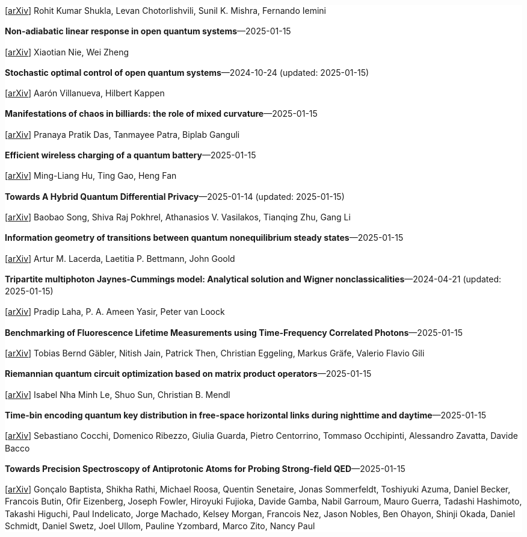  [[arXiv](http://arxiv.org/abs/2410.17530v2)] Rohit Kumar Shukla, Levan Chotorlishvili, Sunil K. Mishra, Fernando Iemini


<b>Non-adiabatic linear response in open quantum systems</b>—2025-01-15

 [[arXiv](http://arxiv.org/abs/2501.08826v1)] Xiaotian Nie, Wei Zheng


<b>Stochastic optimal control of open quantum systems</b>—2024-10-24 (updated: 2025-01-15)

 [[arXiv](http://arxiv.org/abs/2410.18635v2)] Aarón Villanueva, Hilbert Kappen


<b>Manifestations of chaos in billiards: the role of mixed curvature</b>—2025-01-15

 [[arXiv](http://arxiv.org/abs/2501.08839v1)] Pranaya Pratik Das, Tanmayee Patra, Biplab Ganguli


<b>Efficient wireless charging of a quantum battery</b>—2025-01-15

 [[arXiv](http://arxiv.org/abs/2501.08843v1)] Ming-Liang Hu, Ting Gao, Heng Fan


<b>Towards A Hybrid Quantum Differential Privacy</b>—2025-01-14 (updated: 2025-01-15)

 [[arXiv](http://arxiv.org/abs/2501.07844v2)] Baobao Song, Shiva Raj Pokhrel, Athanasios V. Vasilakos, Tianqing Zhu, Gang Li


<b>Information geometry of transitions between quantum nonequilibrium steady states</b>—2025-01-15

 [[arXiv](http://arxiv.org/abs/2501.08858v1)] Artur M. Lacerda, Laetitia P. Bettmann, John Goold


<b>Tripartite multiphoton Jaynes-Cummings model: Analytical solution and Wigner nonclassicalities</b>—2024-04-21 (updated: 2025-01-15)

 [[arXiv](http://arxiv.org/abs/2404.13658v2)] Pradip Laha, P. A. Ameen Yasir, Peter van Loock


<b>Benchmarking of Fluorescence Lifetime Measurements using Time-Frequency Correlated Photons</b>—2025-01-15

 [[arXiv](http://arxiv.org/abs/2501.08870v1)] Tobias Bernd Gäbler, Nitish Jain, Patrick Then, Christian Eggeling, Markus Gräfe, Valerio Flavio Gili


<b>Riemannian quantum circuit optimization based on matrix product operators</b>—2025-01-15

 [[arXiv](http://arxiv.org/abs/2501.08872v1)] Isabel Nha Minh Le, Shuo Sun, Christian B. Mendl


<b>Time-bin encoding quantum key distribution in free-space horizontal links during nighttime and daytime</b>—2025-01-15

 [[arXiv](http://arxiv.org/abs/2501.08891v1)] Sebastiano Cocchi, Domenico Ribezzo, Giulia Guarda, Pietro Centorrino, Tommaso Occhipinti, Alessandro Zavatta, Davide Bacco


<b>Towards Precision Spectroscopy of Antiprotonic Atoms for Probing Strong-field QED</b>—2025-01-15

 [[arXiv](http://arxiv.org/abs/2501.08893v1)] Gonçalo Baptista, Shikha Rathi, Michael Roosa, Quentin Senetaire, Jonas Sommerfeldt, Toshiyuki Azuma, Daniel Becker, Francois Butin, Ofir Eizenberg, Joseph Fowler, Hiroyuki Fujioka, Davide Gamba, Nabil Garroum, Mauro Guerra, Tadashi Hashimoto, Takashi Higuchi, Paul Indelicato, Jorge Machado, Kelsey Morgan, Francois Nez, Jason Nobles, Ben Ohayon, Shinji Okada, Daniel Schmidt, Daniel Swetz, Joel Ullom, Pauline Yzombard, Marco Zito, Nancy Paul
